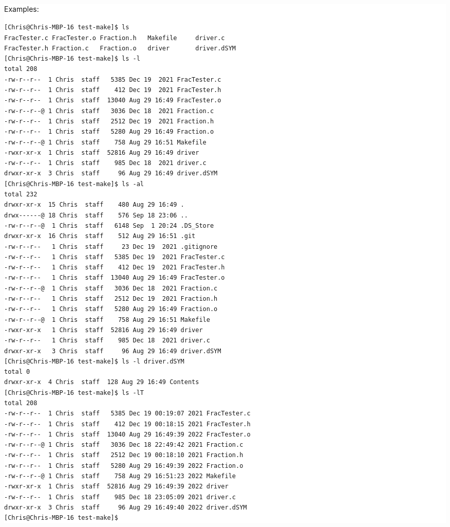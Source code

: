 Examples:

```
[Chris@Chris-MBP-16 test-make]$ ls
FracTester.c FracTester.o Fraction.h   Makefile     driver.c
FracTester.h Fraction.c   Fraction.o   driver       driver.dSYM
[Chris@Chris-MBP-16 test-make]$ ls -l
total 208
-rw-r--r--  1 Chris  staff   5385 Dec 19  2021 FracTester.c
-rw-r--r--  1 Chris  staff    412 Dec 19  2021 FracTester.h
-rw-r--r--  1 Chris  staff  13040 Aug 29 16:49 FracTester.o
-rw-r--r--@ 1 Chris  staff   3036 Dec 18  2021 Fraction.c
-rw-r--r--  1 Chris  staff   2512 Dec 19  2021 Fraction.h
-rw-r--r--  1 Chris  staff   5280 Aug 29 16:49 Fraction.o
-rw-r--r--@ 1 Chris  staff    758 Aug 29 16:51 Makefile
-rwxr-xr-x  1 Chris  staff  52816 Aug 29 16:49 driver
-rw-r--r--  1 Chris  staff    985 Dec 18  2021 driver.c
drwxr-xr-x  3 Chris  staff     96 Aug 29 16:49 driver.dSYM
[Chris@Chris-MBP-16 test-make]$ ls -al
total 232
drwxr-xr-x  15 Chris  staff    480 Aug 29 16:49 .
drwx------@ 18 Chris  staff    576 Sep 18 23:06 ..
-rw-r--r--@  1 Chris  staff   6148 Sep  1 20:24 .DS_Store
drwxr-xr-x  16 Chris  staff    512 Aug 29 16:51 .git
-rw-r--r--   1 Chris  staff     23 Dec 19  2021 .gitignore
-rw-r--r--   1 Chris  staff   5385 Dec 19  2021 FracTester.c
-rw-r--r--   1 Chris  staff    412 Dec 19  2021 FracTester.h
-rw-r--r--   1 Chris  staff  13040 Aug 29 16:49 FracTester.o
-rw-r--r--@  1 Chris  staff   3036 Dec 18  2021 Fraction.c
-rw-r--r--   1 Chris  staff   2512 Dec 19  2021 Fraction.h
-rw-r--r--   1 Chris  staff   5280 Aug 29 16:49 Fraction.o
-rw-r--r--@  1 Chris  staff    758 Aug 29 16:51 Makefile
-rwxr-xr-x   1 Chris  staff  52816 Aug 29 16:49 driver
-rw-r--r--   1 Chris  staff    985 Dec 18  2021 driver.c
drwxr-xr-x   3 Chris  staff     96 Aug 29 16:49 driver.dSYM
[Chris@Chris-MBP-16 test-make]$ ls -l driver.dSYM
total 0
drwxr-xr-x  4 Chris  staff  128 Aug 29 16:49 Contents
[Chris@Chris-MBP-16 test-make]$ ls -lT
total 208
-rw-r--r--  1 Chris  staff   5385 Dec 19 00:19:07 2021 FracTester.c
-rw-r--r--  1 Chris  staff    412 Dec 19 00:18:15 2021 FracTester.h
-rw-r--r--  1 Chris  staff  13040 Aug 29 16:49:39 2022 FracTester.o
-rw-r--r--@ 1 Chris  staff   3036 Dec 18 22:49:42 2021 Fraction.c
-rw-r--r--  1 Chris  staff   2512 Dec 19 00:18:10 2021 Fraction.h
-rw-r--r--  1 Chris  staff   5280 Aug 29 16:49:39 2022 Fraction.o
-rw-r--r--@ 1 Chris  staff    758 Aug 29 16:51:23 2022 Makefile
-rwxr-xr-x  1 Chris  staff  52816 Aug 29 16:49:39 2022 driver
-rw-r--r--  1 Chris  staff    985 Dec 18 23:05:09 2021 driver.c
drwxr-xr-x  3 Chris  staff     96 Aug 29 16:49:40 2022 driver.dSYM
[Chris@Chris-MBP-16 test-make]$
```
